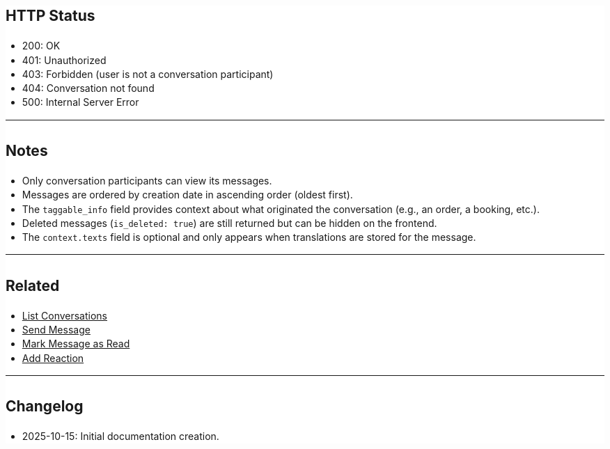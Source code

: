 
## HTTP Status

- 200: OK
- 401: Unauthorized
- 403: Forbidden (user is not a conversation participant)
- 404: Conversation not found
- 500: Internal Server Error

---

## Notes

* Only conversation participants can view its messages.
* Messages are ordered by creation date in ascending order (oldest first).
* The `taggable_info` field provides context about what originated the conversation (e.g., an order, a booking, etc.).
* Deleted messages (`is_deleted: true`) are still returned but can be hidden on the frontend.
* The `context.texts` field is optional and only appears when translations are stored for the message.

---

## Related

- [List Conversations](./ChatConversationsList.md)
- [Send Message](./ChatMessageSend.md)
- [Mark Message as Read](./ChatMessageMarkRead.md)
- [Add Reaction](./ChatMessageAddReaction.md)

---

## Changelog

- 2025-10-15: Initial documentation creation.

